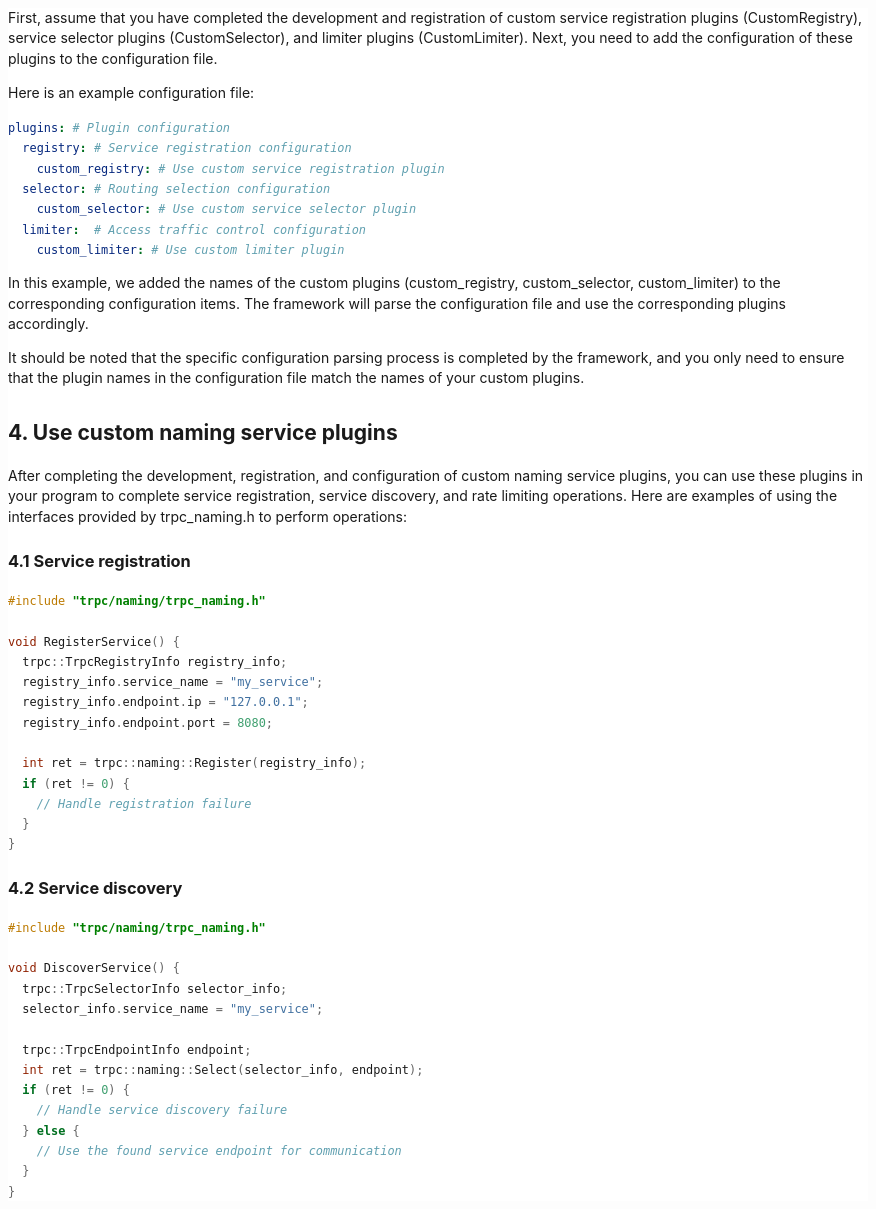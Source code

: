 First, assume that you have completed the development and registration of custom service registration plugins (CustomRegistry), service selector plugins (CustomSelector), and limiter plugins (CustomLimiter). Next, you need to add the configuration of these plugins to the configuration file.

Here is an example configuration file:
```yaml
plugins: # Plugin configuration
  registry: # Service registration configuration
    custom_registry: # Use custom service registration plugin
  selector: # Routing selection configuration
    custom_selector: # Use custom service selector plugin
  limiter:  # Access traffic control configuration
    custom_limiter: # Use custom limiter plugin
```
In this example, we added the names of the custom plugins (custom_registry, custom_selector, custom_limiter) to the corresponding configuration items. The framework will parse the configuration file and use the corresponding plugins accordingly.

It should be noted that the specific configuration parsing process is completed by the framework, and you only need to ensure that the plugin names in the configuration file match the names of your custom plugins.

## 4. Use custom naming service plugins

After completing the development, registration, and configuration of custom naming service plugins, you can use these plugins in your program to complete service registration, service discovery, and rate limiting operations. Here are examples of using the interfaces provided by trpc_naming.h to perform operations:

### 4.1 Service registration

```cpp
#include "trpc/naming/trpc_naming.h"

void RegisterService() {
  trpc::TrpcRegistryInfo registry_info;
  registry_info.service_name = "my_service";
  registry_info.endpoint.ip = "127.0.0.1";
  registry_info.endpoint.port = 8080;
    
  int ret = trpc::naming::Register(registry_info);
  if (ret != 0) {
    // Handle registration failure
  }
}
```

### 4.2 Service discovery

```cpp
#include "trpc/naming/trpc_naming.h"

void DiscoverService() {
  trpc::TrpcSelectorInfo selector_info;
  selector_info.service_name = "my_service";

  trpc::TrpcEndpointInfo endpoint;
  int ret = trpc::naming::Select(selector_info, endpoint);
  if (ret != 0) {
    // Handle service discovery failure
  } else {
    // Use the found service endpoint for communication
  }
}
```
